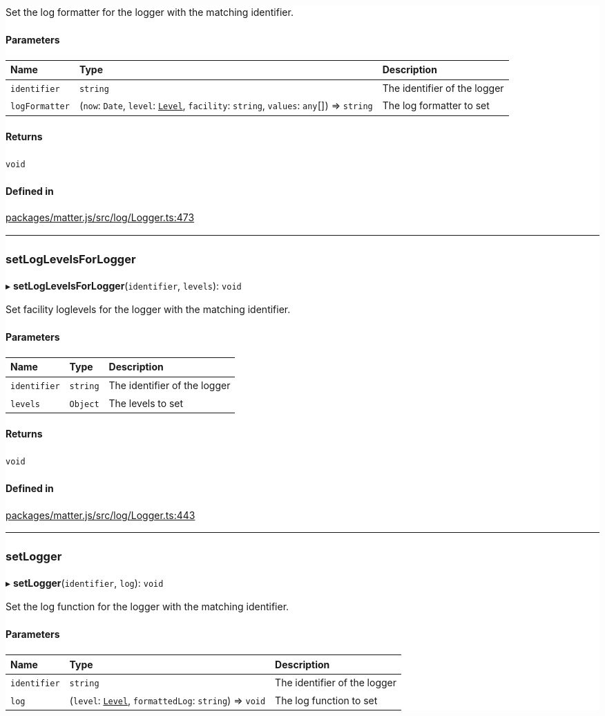 Set the log formatter for the logger with the matching identifier.

#### Parameters

| Name | Type | Description |
| :------ | :------ | :------ |
| `identifier` | `string` | The identifier of the logger |
| `logFormatter` | (`now`: `Date`, `level`: [`Level`](../enums/log_export.Level.md), `facility`: `string`, `values`: `any`[]) => `string` | The log formatter to set |

#### Returns

`void`

#### Defined in

[packages/matter.js/src/log/Logger.ts:473](https://github.com/project-chip/matter.js/blob/c15b1068/packages/matter.js/src/log/Logger.ts#L473)

___

### setLogLevelsForLogger

▸ **setLogLevelsForLogger**(`identifier`, `levels`): `void`

Set facility loglevels for the logger with the matching identifier.

#### Parameters

| Name | Type | Description |
| :------ | :------ | :------ |
| `identifier` | `string` | The identifier of the logger |
| `levels` | `Object` | The levels to set |

#### Returns

`void`

#### Defined in

[packages/matter.js/src/log/Logger.ts:443](https://github.com/project-chip/matter.js/blob/c15b1068/packages/matter.js/src/log/Logger.ts#L443)

___

### setLogger

▸ **setLogger**(`identifier`, `log`): `void`

Set the log function for the logger with the matching identifier.

#### Parameters

| Name | Type | Description |
| :------ | :------ | :------ |
| `identifier` | `string` | The identifier of the logger |
| `log` | (`level`: [`Level`](../enums/log_export.Level.md), `formattedLog`: `string`) => `void` | The log function to set |
